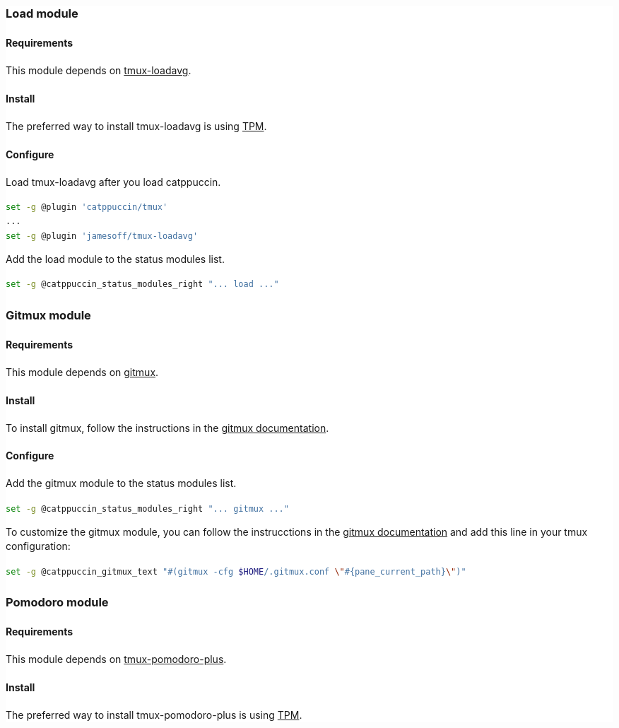 ### Load module

#### Requirements
This module depends on [tmux-loadavg](https://github.com/jamesoff/tmux-loadavg).

#### Install
The preferred way to install tmux-loadavg is using [TPM](https://github.com/tmux-plugins/tpm).

#### Configure
Load tmux-loadavg after you load catppuccin.
```sh
set -g @plugin 'catppuccin/tmux'
...
set -g @plugin 'jamesoff/tmux-loadavg'
```

Add the load module to the status modules list.
```sh
set -g @catppuccin_status_modules_right "... load ..."
```

### Gitmux module

#### Requirements
This module depends on [gitmux](https://github.com/arl/gitmux).

#### Install
To install gitmux, follow the instructions in the [gitmux documentation](https://github.com/arl/gitmux/blob/main/README.md#installing).

#### Configure
Add the gitmux module to the status modules list.
```sh
set -g @catppuccin_status_modules_right "... gitmux ..."
```

To customize the gitmux module, you can follow the instrucctions in the [gitmux documentation](https://github.com/arl/gitmux/blob/main/README.md#customizing) and add this line in your tmux configuration:
```sh
set -g @catppuccin_gitmux_text "#(gitmux -cfg $HOME/.gitmux.conf \"#{pane_current_path}\")"
```

### Pomodoro module

#### Requirements
This module depends on [tmux-pomodoro-plus](https://github.com/olimorris/tmux-pomodoro-plus/tree/main).

#### Install
The preferred way to install tmux-pomodoro-plus is using [TPM](https://github.com/tmux-plugins/tpm).
